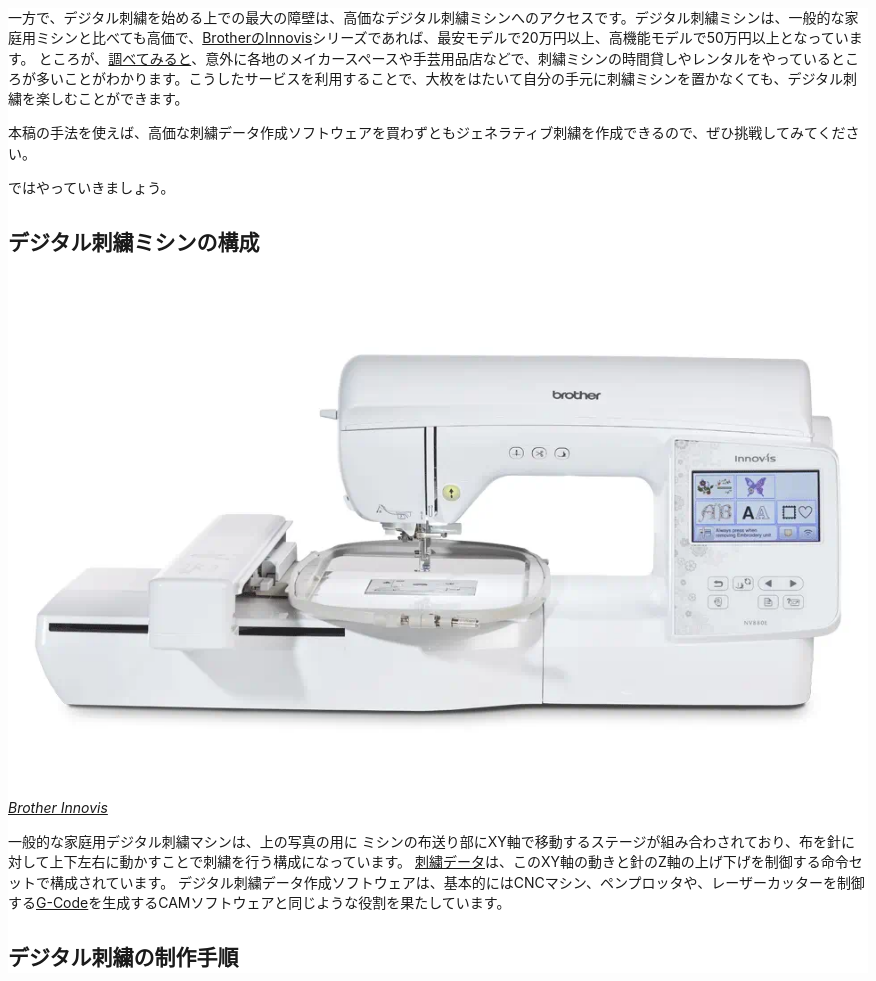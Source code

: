 一方で、デジタル刺繍を始める上での最大の障壁は、高価なデジタル刺繍ミシンへのアクセスです。デジタル刺繍ミシンは、一般的な家庭用ミシンと比べても高価で、[BrotherのInnovis](https://www.brother.co.jp/product/hsm/embropc/vs/index.aspx)シリーズであれば、最安モデルで20万円以上、高機能モデルで50万円以上となっています。
ところが、[調べてみると](https://www.google.com/search?q=%E5%88%BA%E7%B9%8D%E3%83%9F%E3%82%B7%E3%83%B3+%E3%83%AC%E3%83%B3%E3%82%BF%E3%83%AB%E3%82%B9%E3%83%9A%E3%83%BC%E3%82%B9)、意外に各地のメイカースペースや手芸用品店などで、刺繍ミシンの時間貸しやレンタルをやっているところが多いことがわかります。こうしたサービスを利用することで、大枚をはたいて自分の手元に刺繍ミシンを置かなくても、デジタル刺繍を楽しむことができます。

本稿の手法を使えば、高価な刺繍データ作成ソフトウェアを買わずともジェネラティブ刺繍を作成できるので、ぜひ挑戦してみてください。

ではやっていきましょう。



## デジタル刺繍ミシンの構成

![](./assets/Innov-is%20NV880E_main.webp)
*[Brother Innovis](https://www.brother.co.jp/product/hsm/embropc/vs/index.aspx)*

一般的な家庭用デジタル刺繍マシンは、上の写真の用に
ミシンの布送り部にXY軸で移動するステージが組み合わされており、布を針に対して上下左右に動かすことで刺繍を行う構成になっています。
[刺繍データ](https://edutechwiki.unige.ch/en/Embroidery_format_PES)は、このXY軸の動きと針のZ軸の上げ下げを制御する命令セットで構成されています。
デジタル刺繍データ作成ソフトウェアは、基本的にはCNCマシン、ペンプロッタや、レーザーカッターを制御する[G-Code](https://reprap.org/wiki/G-code)を生成するCAMソフトウェアと同じような役割を果たしています。


## デジタル刺繍の制作手順

